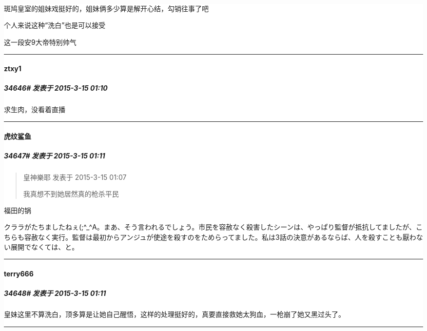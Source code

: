 


斑鸠皇室的姐妹戏挺好的，姐妹俩多少算是解开心结，勾销往事了吧

个人来说这种“洗白”也是可以接受

这一段安9大帝特别帅气







-----

####  ztxy1  
##### 34646#       发表于 2015-3-15 01:10




求生肉，没看着直播







-----

####  虎纹鲨鱼  
##### 34647#       发表于 2015-3-15 01:11



<blockquote>皇神樂耶 发表于 2015-3-15 01:07

我真想不到她居然真的枪杀平民</blockquote>
福田的锅


クララがたちましたねぇ(;^_^A。まあ、そう言われるでしょう。市民を容赦なく殺害したシーンは、やっぱり監督が抵抗してましたが、こちらも容赦なく実行。監督は最初からアンジュが使途を殺すのをためらってました。私は3話の決意があるならば、人を殺すことも厭わない展開でなくては、と。







-----

####  terry666  
##### 34648#       发表于 2015-3-15 01:11




皇妹这里不算洗白，顶多算是让她自己醒悟，这样的处理挺好的，真要直接救她太狗血，一枪崩了她又黑过头了。







-----
